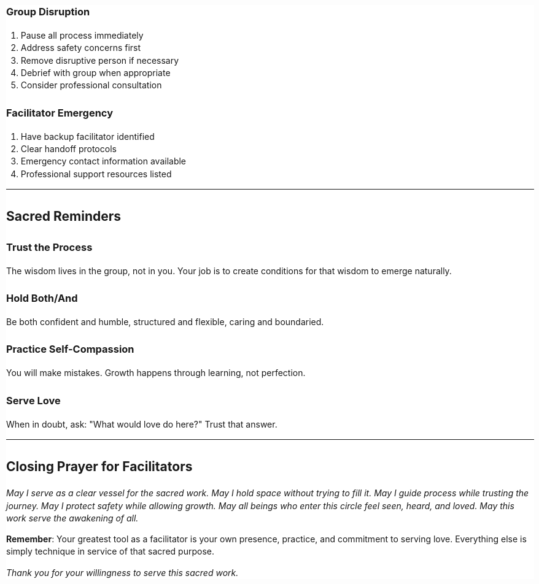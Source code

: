 ### **Group Disruption**
1. Pause all process immediately
2. Address safety concerns first
3. Remove disruptive person if necessary
4. Debrief with group when appropriate
5. Consider professional consultation

### **Facilitator Emergency**
1. Have backup facilitator identified
2. Clear handoff protocols
3. Emergency contact information available
4. Professional support resources listed

---

## Sacred Reminders

### **Trust the Process**
The wisdom lives in the group, not in you. Your job is to create conditions for that wisdom to emerge naturally.

### **Hold Both/And**
Be both confident and humble, structured and flexible, caring and boundaried.

### **Practice Self-Compassion**
You will make mistakes. Growth happens through learning, not perfection.

### **Serve Love**
When in doubt, ask: "What would love do here?" Trust that answer.

---

## Closing Prayer for Facilitators

*May I serve as a clear vessel for the sacred work.*
*May I hold space without trying to fill it.*
*May I guide process while trusting the journey.*
*May I protect safety while allowing growth.*
*May all beings who enter this circle feel seen, heard, and loved.*
*May this work serve the awakening of all.*

**Remember**: Your greatest tool as a facilitator is your own presence, practice, and commitment to serving love. Everything else is simply technique in service of that sacred purpose.

*Thank you for your willingness to serve this sacred work.*